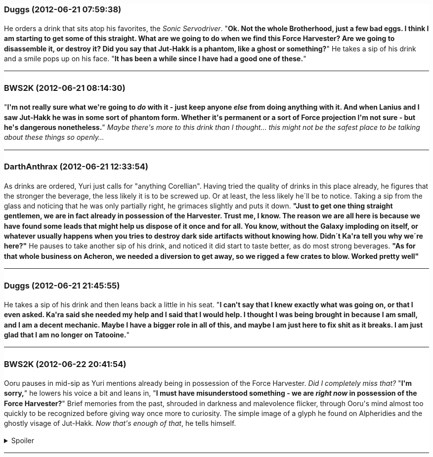 
### **Duggs** (2012-06-21 07:59:38)

He orders a drink that sits atop his favorites, the *Sonic Servodriver*.
"**Ok. Not the whole Brotherhood, just a few bad eggs. I think I am starting to get some of this straight. What are we going to do when we find this Force Harvester? Are we going to disassemble it, or destroy it? Did you say that Jut-Hakk is a phantom, like a ghost or something?**"
He takes a sip of his drink and a smile pops up on his face. "**It has been a while since I have had a good one of these.**"

---

### **BWS2K** (2012-06-21 08:14:30)

"**I'm not really sure what we're going to *do* with it - just keep anyone *else* from doing anything with it. And when Lanius and I saw Jut-Hakk he was in some sort of phantom form. Whether it's permanent or a sort of Force projection I'm not sure - but he's dangerous nonetheless.**"
*Maybe there's more to this drink than I thought… this might not be the safest place to be talking about these things so openly…*

---

### **DarthAnthrax** (2012-06-21 12:33:54)

As drinks are ordered, Yuri just calls for "anything Corellian". Having tried the quality of drinks in this place already, he figures that the stronger the beverage, the less likely it is to be screwed up. Or at least, the less likely he´ll be to notice. Taking a sip from the glass and noticing that he was only partially right, he grimaces slightly and puts it down.
**"Just to get one thing straight gentlemen, we are in fact already in possession of the Harvester. Trust me, I know. The reason we are all here is because we have found some leads that might help us dispose of it once and for all. You know, without the Galaxy imploding on itself, or whatever usually happens when you tries to destroy dark side artifacts without knowing how. Didn´t Ka'ra tell you why we´re here?"**
He pauses to take another sip of his drink, and noticed it did start to taste better, as do most strong beverages.
**"As for that whole business on Acheron, we needed a diversion to get away, so we rigged a few crates to blow. Worked pretty well"**

---

### **Duggs** (2012-06-21 21:45:55)

He takes a sip of his drink and then leans back a little in his seat. "**I can't say that I knew exactly what was going on, or that I even asked. Ka'ra said she needed my help and I said that I would help. I thought I was being brought in because I am small, and I am a decent mechanic. Maybe I have a bigger role in all of this, and maybe I am just here to fix shit as it breaks. I am just glad that I am no longer on Tatooine.**"

---

### **BWS2K** (2012-06-22 20:41:54)

Ooru pauses in mid-sip as Yuri mentions already being in possession of the Force Harvester.
*Did I completely miss that?*
"**I'm sorry,**" he lowers his voice a bit and leans in, "**I must have misunderstood something - we are *right now* in possession of the Force Harvester?**"
Brief memories from the past, shrouded in darkness and malevolence flicker, through Ooru's mind almost too quickly to be recognized before giving way once more to curiosity. The simple image of a glyph he found on Alpheridies and the ghostly visage of Jut-Hakk.
*Now that's enough of that*, he tells himself.
<details><summary>Spoiler</summary></details>

---